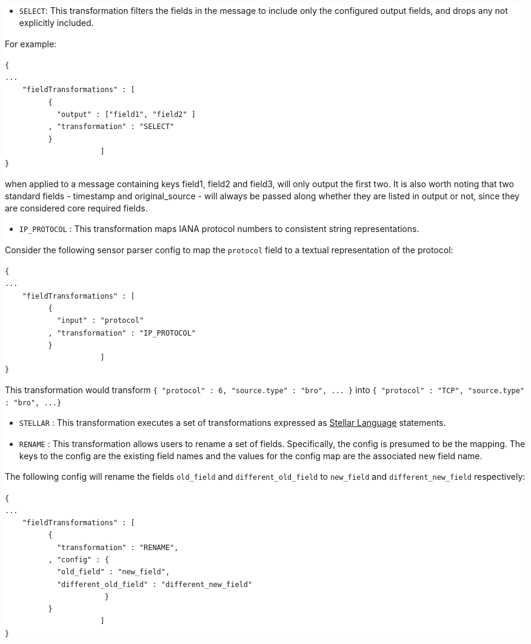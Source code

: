 ```
```

* `SELECT`: This transformation filters the fields in the message to include only the configured output fields, and drops any not explicitly included. 

For example: 
```
{
...
    "fieldTransformations" : [
          {
            "output" : ["field1", "field2" ] 
          , "transformation" : "SELECT"
          }
                      ]
}
```

when applied to a message containing keys field1, field2 and field3, will only output the first two. It is also worth noting that two standard fields - timestamp and original_source - will always be passed along whether they are listed in output or not, since they are considered core required fields.

* `IP_PROTOCOL` : This transformation maps IANA protocol numbers to consistent string representations.

Consider the following sensor parser config to map the `protocol` field
to a textual representation of the protocol:
```
{
...
    "fieldTransformations" : [
          {
            "input" : "protocol"
          , "transformation" : "IP_PROTOCOL"
          }
                      ]
}
```

This transformation would transform `{ "protocol" : 6, "source.type" : "bro", ... }` 
into `{ "protocol" : "TCP", "source.type" : "bro", ...}`

* `STELLAR` : This transformation executes a set of transformations
  expressed as [Stellar Language](../metron-common) statements.

* `RENAME` : This transformation allows users to rename a set of fields.  Specifically,
the config is presumed to be the mapping.  The keys to the config are the existing field names
and the values for the config map are the associated new field name.

The following config will rename the fields `old_field` and `different_old_field` to
`new_field` and `different_new_field` respectively:
```
{
...
    "fieldTransformations" : [
          {
            "transformation" : "RENAME",
          , "config" : {
            "old_field" : "new_field",
            "different_old_field" : "different_new_field"
                       }
          }
                      ]
}
```